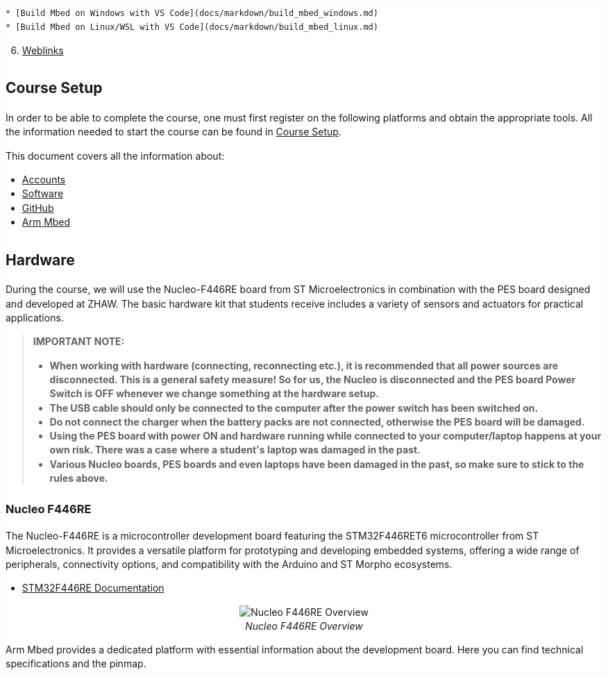     * [Build Mbed on Windows with VS Code](docs/markdown/build_mbed_windows.md)
    * [Build Mbed on Linux/WSL with VS Code](docs/markdown/build_mbed_linux.md)
6. [Weblinks](#weblinks)

## Course Setup

In order to be able to complete the course, one must first register on the following platforms and obtain the appropriate tools. All the information needed to start the course can be found in [Course Setup](docs/markdown/course_setup.md).

This document covers all the information about: 

- [Accounts](docs/markdown/course_setup.md#accounts)
- [Software](docs/markdown/course_setup.md#software)
- [GitHub](docs/markdown/course_setup.md#github)
- [Arm Mbed](docs/markdown/course_setup.md#arm-mbed)
  
## Hardware

During the course, we will use the Nucleo-F446RE board from ST Microelectronics in combination with the PES board designed and developed at ZHAW. The basic hardware kit that students receive includes a variety of sensors and actuators for practical applications.

>**IMPORTANT NOTE:**
>
>- <b>When working with hardware (connecting, reconnecting etc.), it is recommended that all power sources are disconnected. This is a general safety measure! So for us, the Nucleo is disconnected and the PES board **Power Switch** is **OFF** whenever we change something at the hardware setup.</b>
>- <b>The USB cable should only be connected to the computer after the power switch has been switched on.</b>
>- <b>Do not connect the charger when the battery packs are not connected, otherwise the PES board will be damaged.</b>
>- <b>Using the PES board with power ON and hardware running while connected to your computer/laptop happens at your own risk. There was a case where a student's laptop was damaged in the past.</b>
>- <b>Various Nucleo boards, PES boards and even laptops have been damaged in the past, so make sure to stick to the rules above.</b>

### Nucleo F446RE

The Nucleo-F446RE is a microcontroller development board featuring the STM32F446RET6 microcontroller from ST Microelectronics. It provides a versatile platform for prototyping and developing embedded systems, offering a wide range of peripherals, connectivity options, and compatibility with the Arduino and ST Morpho ecosystems.

- [STM32F446RE Documentation][1] 

<p align="center">
    <img src="docs/images/nucleo_overview.png" alt="Nucleo F446RE Overview" width="600"/> </br>
    <i>Nucleo F446RE Overview</i>
</p>

Arm Mbed provides a dedicated platform with essential information about the development board. Here you can find technical specifications and the pinmap.


[0]: https://os.mbed.com/platforms/ST-Nucleo-F446RE/
[1]: https://www.st.com/en/microcontrollers-microprocessors/stm32f446re.html#documentation